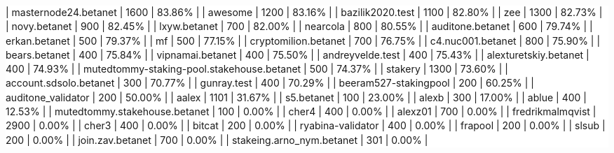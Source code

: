 | masternode24.betanet                         | 1600                  | 83.86%  |
| awesome                                      | 1200                  | 83.16%  |
| bazilik2020.test                             | 1100                  | 82.80%  |
| zee                                          | 1300                  | 82.73%  |
| novy.betanet                                 | 900                   | 82.45%  |
| lxyw.betanet                                 | 700                   | 82.00%  |
| nearcola                                     | 800                   | 80.55%  |
| auditone.betanet                             | 600                   | 79.74%  |
| erkan.betanet                                | 500                   | 79.37%  |
| mf                                           | 500                   | 77.15%  |
| cryptomilion.betanet                         | 700                   | 76.75%  |
| c4.nuc001.betanet                            | 800                   | 75.90%  |
| bears.betanet                                | 400                   | 75.84%  |
| vipnamai.betanet                             | 400                   | 75.50%  |
| andreyvelde.test                             | 400                   | 75.43%  |
| alexturetskiy.betanet                        | 400                   | 74.93%  |
| mutedtommy-staking-pool.stakehouse.betanet   | 500                   | 74.37%  |
| stakery                                      | 1300                  | 73.60%  |
| account.sdsolo.betanet                       | 300                   | 70.77%  |
| gunray.test                                  | 400                   | 70.29%  |
| beeram527-stakingpool                        | 200                   | 60.25%  |
| auditone\_validator                          | 200                   | 50.00%  |
| aalex                                        | 1101                  | 31.67%  |
| s5.betanet                                   | 100                   | 23.00%  |
| alexb                                        | 300                   | 17.00%  |
| ablue                                        | 400                   | 12.53%  |
| mutedtommy.stakehouse.betanet                | 100                   | 0.00%   |
| cher4                                        | 400                   | 0.00%   |
| alexz01                                      | 700                   | 0.00%   |
| fredrikmalmqvist                             | 2900                  | 0.00%   |
| cher3                                        | 400                   | 0.00%   |
| bitcat                                       | 200                   | 0.00%   |
| ryabina-validator                            | 400                   | 0.00%   |
| frapool                                      | 200                   | 0.00%   |
| slsub                                        | 200                   | 0.00%   |
| join.zav.betanet                             | 700                   | 0.00%   |
| stakeing.arno\_nym.betanet                   | 301                   | 0.00%   |